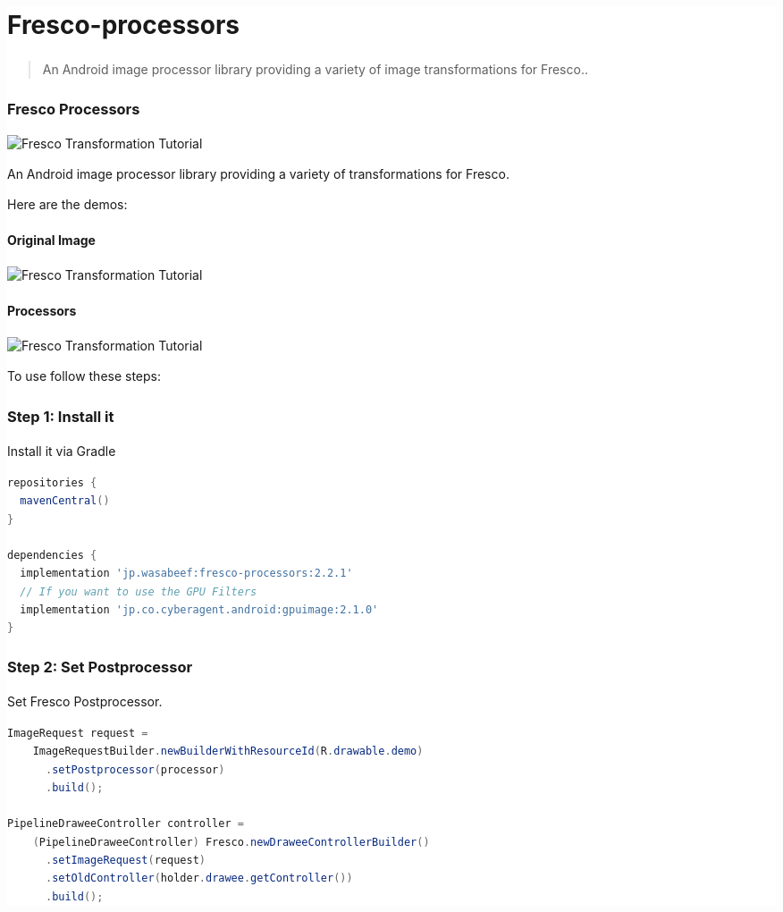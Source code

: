 # Fresco-processors

>  An Android image processor library providing a variety of image transformations for Fresco..


### Fresco Processors


![Fresco Transformation Tutorial](https://camo.githubusercontent.com/1a6fd9d9b6c2ee6e22cf58b91dc28242ee771b9e22c9d81a056e6ab05c8a4224/68747470733a2f2f6d6176656e2d6261646765732e6865726f6b756170702e636f6d2f6d6176656e2d63656e7472616c2f6a702e77617361626565662f66726573636f2d70726f636573736f72732f62616467652e737667)

An Android image processor library providing a variety of transformations for Fresco.

Here are the demos:

#### Original Image

![Fresco Transformation Tutorial](https://github.com/wasabeef/fresco-processors/raw/main/art/demo-org.jpg)


#### Processors

![Fresco Transformation Tutorial](https://github.com/wasabeef/fresco-processors/raw/main/art/demo.gif)


To use follow these steps:


### Step 1: Install it

Install it via Gradle

```groovy
repositories {
  mavenCentral()
}

dependencies {
  implementation 'jp.wasabeef:fresco-processors:2.2.1'
  // If you want to use the GPU Filters
  implementation 'jp.co.cyberagent.android:gpuimage:2.1.0'
}
```


### Step 2: Set Postprocessor

Set Fresco Postprocessor.

```java
ImageRequest request =
    ImageRequestBuilder.newBuilderWithResourceId(R.drawable.demo)
      .setPostprocessor(processor)
      .build();

PipelineDraweeController controller =
    (PipelineDraweeController) Fresco.newDraweeControllerBuilder()
      .setImageRequest(request)
      .setOldController(holder.drawee.getController())
      .build();
```
